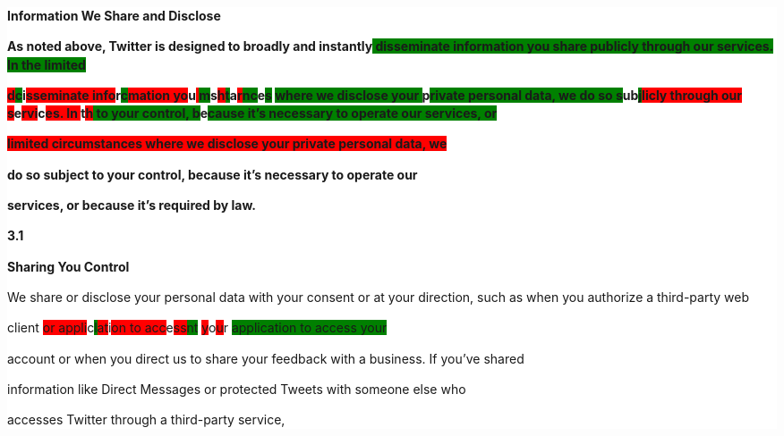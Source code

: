 
**Information We Share and Disclose**


**As noted above, Twitter is designed to broadly and instantly<span style="background-color: green;"> disseminate information you share publicly through our services. In the limited</span>**


**<span style="background-color: red;">d</span><span style="background-color: green;">c</span>i<span style="background-color: red;">sseminate info</span>r<span style="background-color: green;">c</span><span style="background-color: red;">mation yo</span>u<span style="background-color: red;"> </span><span style="background-color: green;">m</span>s<span style="background-color: red;">h</span><span style="background-color: green;">t</span>a<span style="background-color: red;">r</span><span style="background-color: green;">nc</span>e<span style="background-color: green;">s</span> <span style="background-color: green;">where we disclose your </span>p<span style="background-color: green;">rivate personal data, we do so s</span>ub<span style="background-color: green;">j</span><span style="background-color: red;">licly through our s</span>e<span style="background-color: red;">rvi</span>c<span style="background-color: red;">es. In </span>t<span style="background-color: red;">h</span><span style="background-color: green;"> to your control, b</span>e<span style="background-color: green;">cause it’s necessary to operate our services, or</span>**


**<span style="background-color: red;">limited circumstances where we disclose your private personal data, we**


**do so subject to your control, because it’s necessary to operate our**


**services, or </span>because it’s required by law.**


<span style="background-color: red;">**</span>3.1<span style="background-color: red;">**</span>


 
<span style="background-color: green;">

 </span>



**Sharing You Control**


We share or disclose your personal data with your consent or at your direction, such as when you authorize a third-party web<span style="background-color: red;">


client</span> <span style="background-color: red;">or appli</span>c<span style="background-color: green;">l</span><span style="background-color: red;">at</span>i<span style="background-color: red;">on to acc</span>e<span style="background-color: red;">ss</span><span style="background-color: green;">nt</span> <span style="background-color: red;">y</span>o<span style="background-color: red;">u</span>r <span style="background-color: green;">application to access your


</span>account or when you direct us to share your feedback with a business. If you’ve shared<span style="background-color: green;"> </span><span style="background-color: red;">


</span>information like Direct Messages or protected Tweets with someone else who<span style="background-color: red;"> </span><span style="background-color: green;">


</span>accesses Twitter through a third-party service,<span style="background-color: green;"> </span><span style="background-color: red;">
